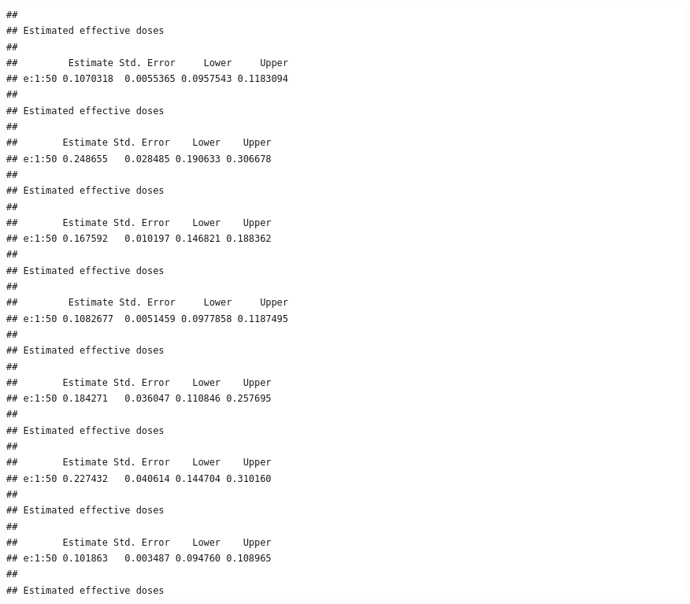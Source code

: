 ``` r
```

    ## 
    ## Estimated effective doses
    ## 
    ##         Estimate Std. Error     Lower     Upper
    ## e:1:50 0.1070318  0.0055365 0.0957543 0.1183094
    ## 
    ## Estimated effective doses
    ## 
    ##        Estimate Std. Error    Lower    Upper
    ## e:1:50 0.248655   0.028485 0.190633 0.306678
    ## 
    ## Estimated effective doses
    ## 
    ##        Estimate Std. Error    Lower    Upper
    ## e:1:50 0.167592   0.010197 0.146821 0.188362
    ## 
    ## Estimated effective doses
    ## 
    ##         Estimate Std. Error     Lower     Upper
    ## e:1:50 0.1082677  0.0051459 0.0977858 0.1187495
    ## 
    ## Estimated effective doses
    ## 
    ##        Estimate Std. Error    Lower    Upper
    ## e:1:50 0.184271   0.036047 0.110846 0.257695
    ## 
    ## Estimated effective doses
    ## 
    ##        Estimate Std. Error    Lower    Upper
    ## e:1:50 0.227432   0.040614 0.144704 0.310160
    ## 
    ## Estimated effective doses
    ## 
    ##        Estimate Std. Error    Lower    Upper
    ## e:1:50 0.101863   0.003487 0.094760 0.108965
    ## 
    ## Estimated effective doses